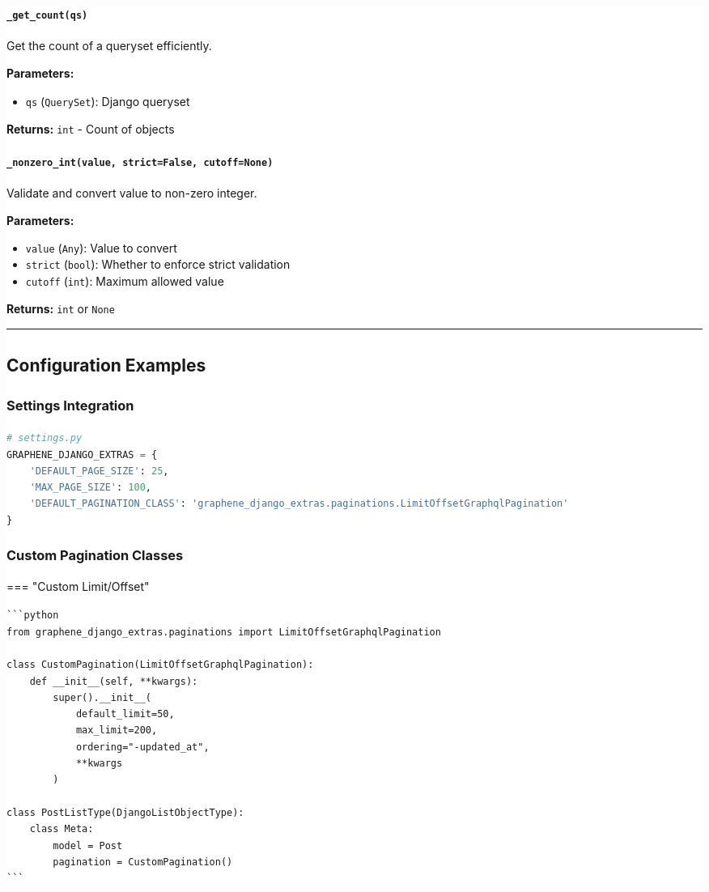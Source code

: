 #### `_get_count(qs)`

Get the count of a queryset efficiently.

**Parameters:**
- `qs` (`QuerySet`): Django queryset

**Returns:** `int` - Count of objects

#### `_nonzero_int(value, strict=False, cutoff=None)`

Validate and convert value to non-zero integer.

**Parameters:**
- `value` (`Any`): Value to convert
- `strict` (`bool`): Whether to enforce strict validation
- `cutoff` (`int`): Maximum allowed value

**Returns:** `int` or `None`

---

## Configuration Examples

### Settings Integration

```python
# settings.py
GRAPHENE_DJANGO_EXTRAS = {
    'DEFAULT_PAGE_SIZE': 25,
    'MAX_PAGE_SIZE': 100,
    'DEFAULT_PAGINATION_CLASS': 'graphene_django_extras.paginations.LimitOffsetGraphqlPagination'
}
```

### Custom Pagination Classes

=== "Custom Limit/Offset"

    ```python
    from graphene_django_extras.paginations import LimitOffsetGraphqlPagination

    class CustomPagination(LimitOffsetGraphqlPagination):
        def __init__(self, **kwargs):
            super().__init__(
                default_limit=50,
                max_limit=200,
                ordering="-updated_at",
                **kwargs
            )

    class PostListType(DjangoListObjectType):
        class Meta:
            model = Post
            pagination = CustomPagination()
    ```
